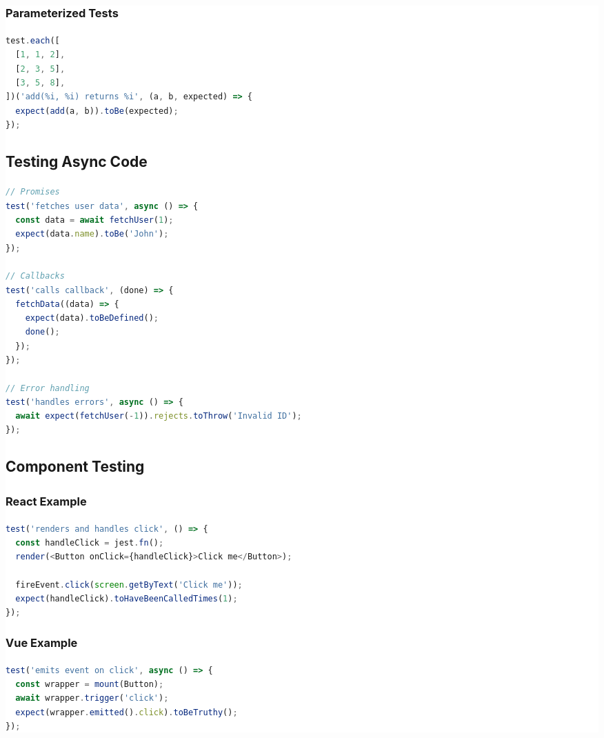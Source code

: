 ### Parameterized Tests
```javascript
test.each([
  [1, 1, 2],
  [2, 3, 5],
  [3, 5, 8],
])('add(%i, %i) returns %i', (a, b, expected) => {
  expect(add(a, b)).toBe(expected);
});
```

## Testing Async Code

```javascript
// Promises
test('fetches user data', async () => {
  const data = await fetchUser(1);
  expect(data.name).toBe('John');
});

// Callbacks
test('calls callback', (done) => {
  fetchData((data) => {
    expect(data).toBeDefined();
    done();
  });
});

// Error handling
test('handles errors', async () => {
  await expect(fetchUser(-1)).rejects.toThrow('Invalid ID');
});
```

## Component Testing

### React Example
```javascript
test('renders and handles click', () => {
  const handleClick = jest.fn();
  render(<Button onClick={handleClick}>Click me</Button>);
  
  fireEvent.click(screen.getByText('Click me'));
  expect(handleClick).toHaveBeenCalledTimes(1);
});
```

### Vue Example
```javascript
test('emits event on click', async () => {
  const wrapper = mount(Button);
  await wrapper.trigger('click');
  expect(wrapper.emitted().click).toBeTruthy();
});
```
